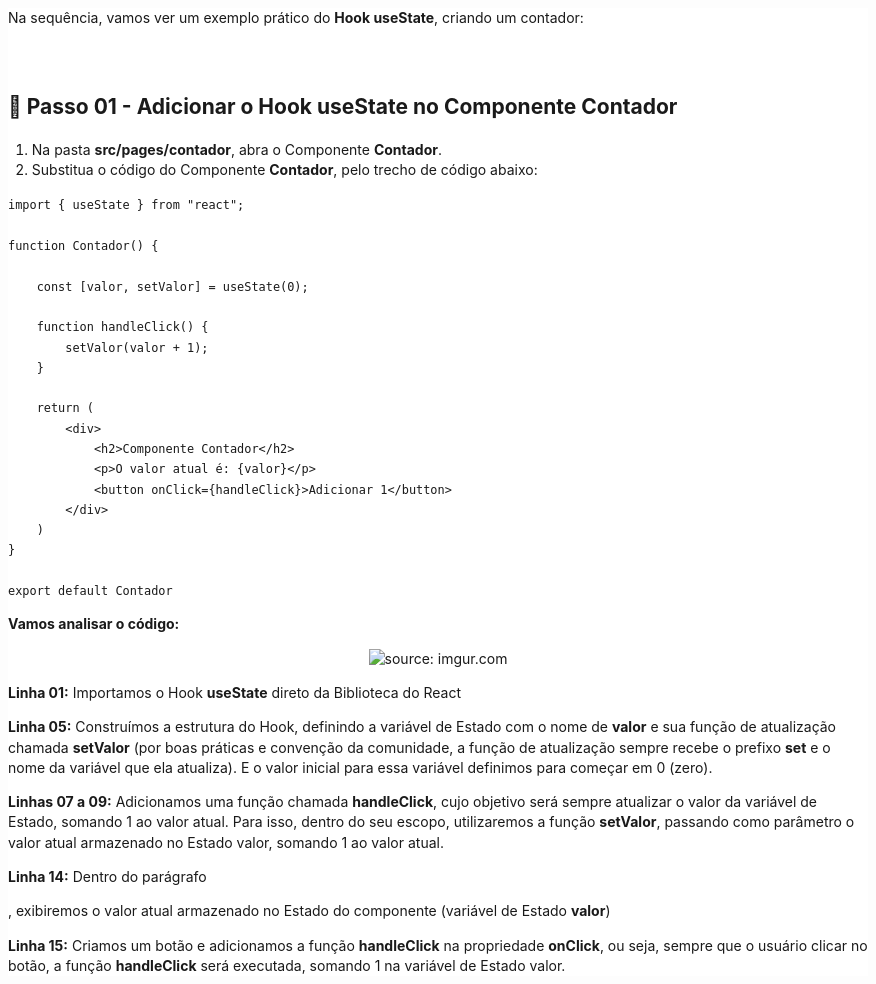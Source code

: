 Na sequência, vamos ver um exemplo prático do **Hook useState**, criando um contador:

<br />

<h2>👣 Passo 01 - Adicionar o Hook useState no Componente Contador</h2>



1. Na pasta **src/pages/contador**, abra o Componente **Contador**.
2. Substitua o código do Componente **Contador**, pelo trecho de código abaixo:

```tsx
import { useState } from "react";

function Contador() {

    const [valor, setValor] = useState(0);

    function handleClick() {
        setValor(valor + 1);
    }

    return (
        <div>
            <h2>Componente Contador</h2>
            <p>O valor atual é: {valor}</p>
            <button onClick={handleClick}>Adicionar 1</button>
        </div>
    )
}

export default Contador
```

**Vamos analisar o código:**

<div align="center"><img src="https://i.imgur.com/AX4T0Ee.png" title="source: imgur.com" /></div>

**Linha 01:** Importamos o Hook **useState** direto da Biblioteca do React

**Linha 05:** Construímos a estrutura do Hook, definindo a variável de Estado com o nome de **valor** e sua função de atualização chamada **setValor** (por boas práticas e convenção da comunidade, a função de atualização sempre recebe o prefixo **set** e o nome da variável que ela atualiza). E o valor inicial para essa variável definimos para começar em 0 (zero).

**Linhas 07 a 09:** Adicionamos uma função chamada **handleClick**, cujo objetivo será sempre atualizar o valor da variável de Estado, somando 1 ao valor atual. Para isso, dentro do seu escopo, utilizaremos a função **setValor**, passando como parâmetro o valor atual armazenado no Estado valor, somando 1 ao valor atual. 

**Linha 14:** Dentro do parágrafo <p>, exibiremos o valor atual armazenado no Estado do componente (variável de Estado **valor**)

**Linha 15:** Criamos um botão e adicionamos a função **handleClick** na propriedade **onClick**, ou seja, sempre que o usuário clicar no botão, a função **handleClick** será executada, somando 1 na variável de Estado valor.

